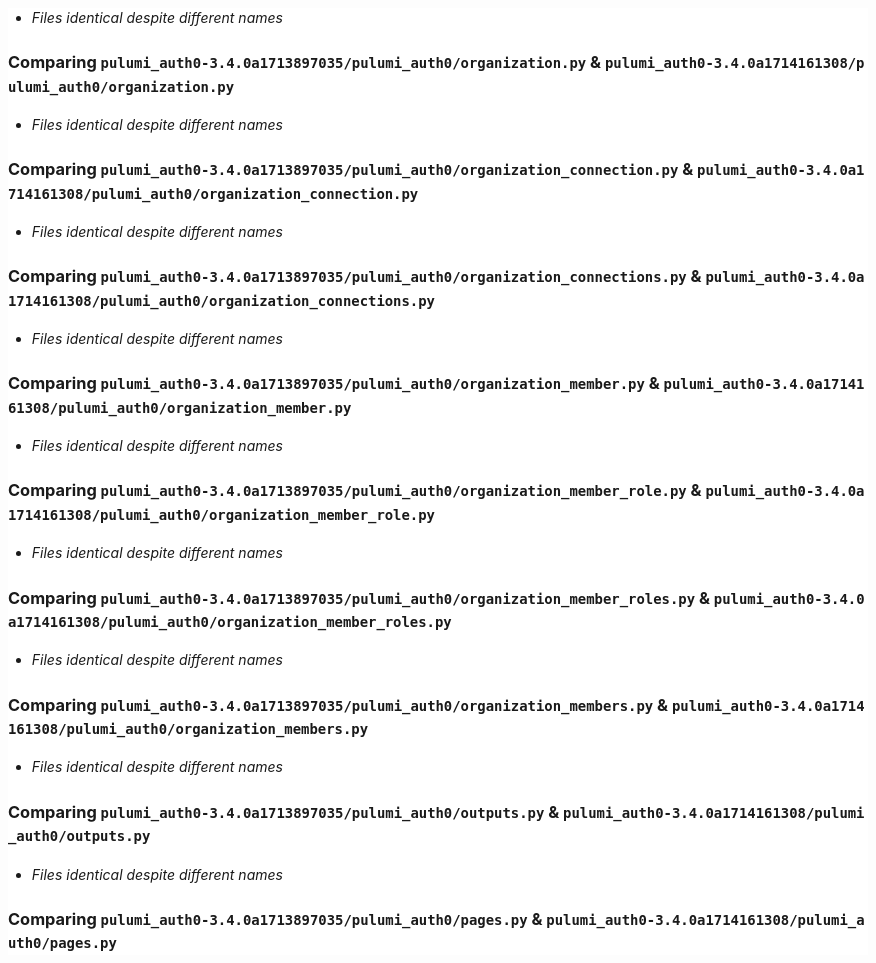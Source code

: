  * *Files identical despite different names*

### Comparing `pulumi_auth0-3.4.0a1713897035/pulumi_auth0/organization.py` & `pulumi_auth0-3.4.0a1714161308/pulumi_auth0/organization.py`

 * *Files identical despite different names*

### Comparing `pulumi_auth0-3.4.0a1713897035/pulumi_auth0/organization_connection.py` & `pulumi_auth0-3.4.0a1714161308/pulumi_auth0/organization_connection.py`

 * *Files identical despite different names*

### Comparing `pulumi_auth0-3.4.0a1713897035/pulumi_auth0/organization_connections.py` & `pulumi_auth0-3.4.0a1714161308/pulumi_auth0/organization_connections.py`

 * *Files identical despite different names*

### Comparing `pulumi_auth0-3.4.0a1713897035/pulumi_auth0/organization_member.py` & `pulumi_auth0-3.4.0a1714161308/pulumi_auth0/organization_member.py`

 * *Files identical despite different names*

### Comparing `pulumi_auth0-3.4.0a1713897035/pulumi_auth0/organization_member_role.py` & `pulumi_auth0-3.4.0a1714161308/pulumi_auth0/organization_member_role.py`

 * *Files identical despite different names*

### Comparing `pulumi_auth0-3.4.0a1713897035/pulumi_auth0/organization_member_roles.py` & `pulumi_auth0-3.4.0a1714161308/pulumi_auth0/organization_member_roles.py`

 * *Files identical despite different names*

### Comparing `pulumi_auth0-3.4.0a1713897035/pulumi_auth0/organization_members.py` & `pulumi_auth0-3.4.0a1714161308/pulumi_auth0/organization_members.py`

 * *Files identical despite different names*

### Comparing `pulumi_auth0-3.4.0a1713897035/pulumi_auth0/outputs.py` & `pulumi_auth0-3.4.0a1714161308/pulumi_auth0/outputs.py`

 * *Files identical despite different names*

### Comparing `pulumi_auth0-3.4.0a1713897035/pulumi_auth0/pages.py` & `pulumi_auth0-3.4.0a1714161308/pulumi_auth0/pages.py`
